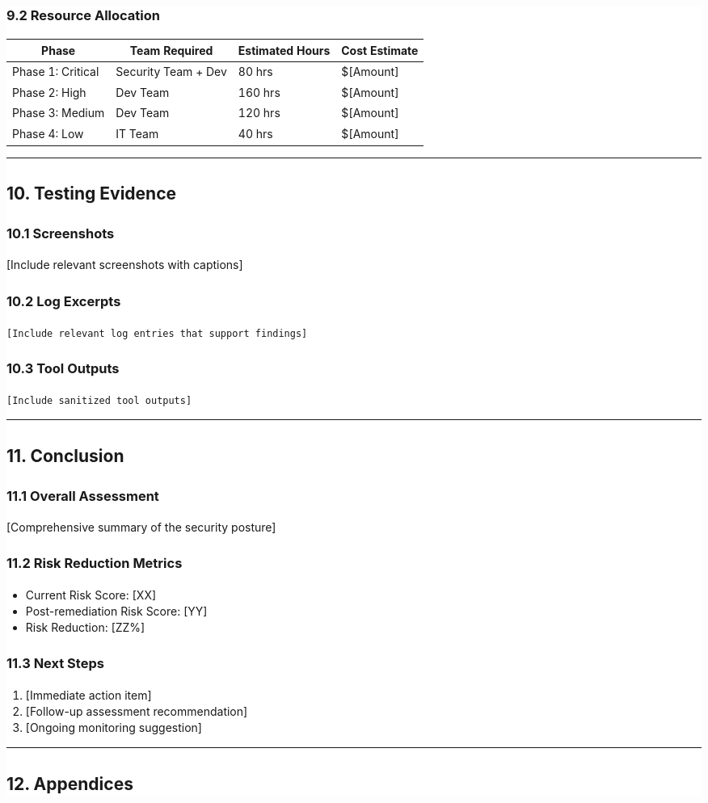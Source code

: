 ### 9.2 Resource Allocation

| Phase | Team Required | Estimated Hours | Cost Estimate |
|-------|---------------|-----------------|---------------|
| Phase 1: Critical | Security Team + Dev | 80 hrs | $[Amount] |
| Phase 2: High | Dev Team | 160 hrs | $[Amount] |
| Phase 3: Medium | Dev Team | 120 hrs | $[Amount] |
| Phase 4: Low | IT Team | 40 hrs | $[Amount] |

---

## 10. Testing Evidence

### 10.1 Screenshots
[Include relevant screenshots with captions]

### 10.2 Log Excerpts
```
[Include relevant log entries that support findings]
```

### 10.3 Tool Outputs
```
[Include sanitized tool outputs]
```

---

## 11. Conclusion

### 11.1 Overall Assessment
[Comprehensive summary of the security posture]

### 11.2 Risk Reduction Metrics
- Current Risk Score: [XX]
- Post-remediation Risk Score: [YY]
- Risk Reduction: [ZZ%]

### 11.3 Next Steps
1. [Immediate action item]
2. [Follow-up assessment recommendation]
3. [Ongoing monitoring suggestion]

---

## 12. Appendices

